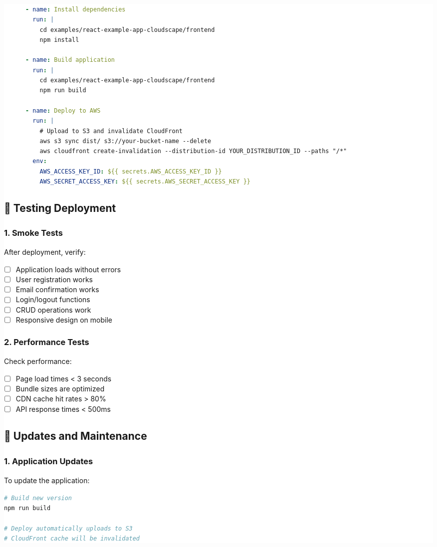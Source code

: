 ```yaml
      - name: Install dependencies
        run: |
          cd examples/react-example-app-cloudscape/frontend
          npm install
          
      - name: Build application
        run: |
          cd examples/react-example-app-cloudscape/frontend
          npm run build
          
      - name: Deploy to AWS
        run: |
          # Upload to S3 and invalidate CloudFront
          aws s3 sync dist/ s3://your-bucket-name --delete
          aws cloudfront create-invalidation --distribution-id YOUR_DISTRIBUTION_ID --paths "/*"
        env:
          AWS_ACCESS_KEY_ID: ${{ secrets.AWS_ACCESS_KEY_ID }}
          AWS_SECRET_ACCESS_KEY: ${{ secrets.AWS_SECRET_ACCESS_KEY }}
```

## 🧪 Testing Deployment

### 1. Smoke Tests

After deployment, verify:
- [ ] Application loads without errors
- [ ] User registration works
- [ ] Email confirmation works
- [ ] Login/logout functions
- [ ] CRUD operations work
- [ ] Responsive design on mobile

### 2. Performance Tests

Check performance:
- [ ] Page load times < 3 seconds
- [ ] Bundle sizes are optimized
- [ ] CDN cache hit rates > 80%
- [ ] API response times < 500ms

## 🔄 Updates and Maintenance

### 1. Application Updates

To update the application:
```bash
# Build new version
npm run build

# Deploy automatically uploads to S3
# CloudFront cache will be invalidated
```
